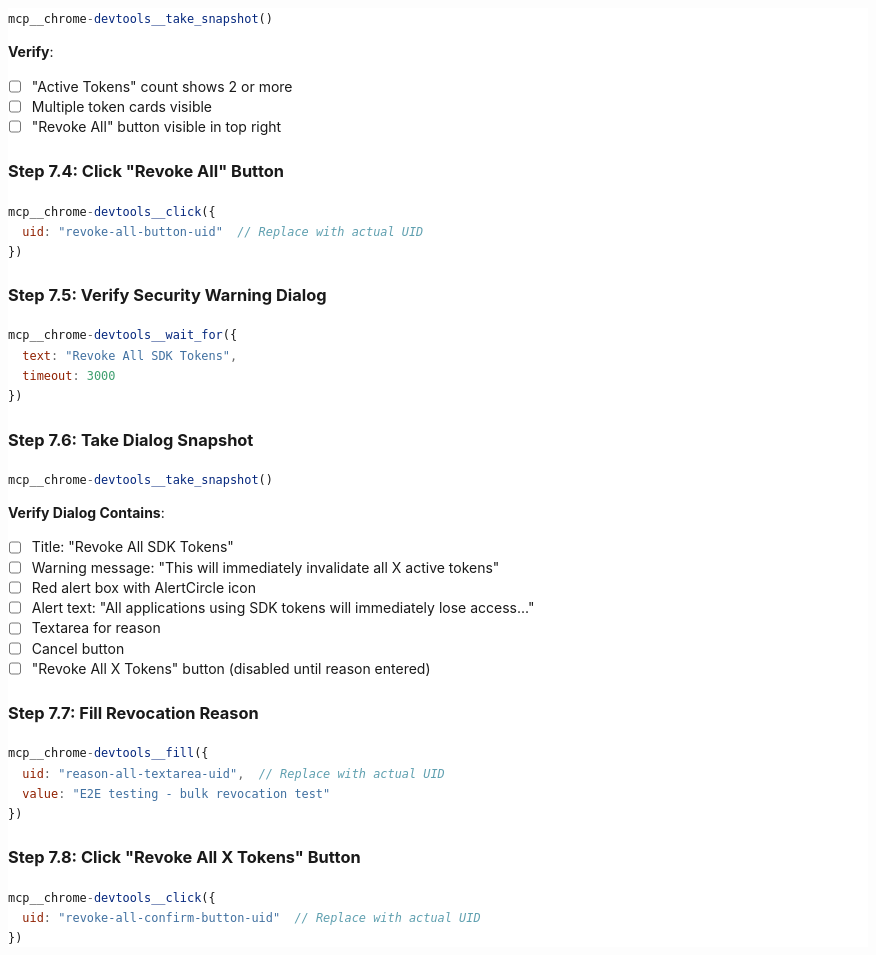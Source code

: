```javascript
mcp__chrome-devtools__take_snapshot()
```

**Verify**:
- [ ] "Active Tokens" count shows 2 or more
- [ ] Multiple token cards visible
- [ ] "Revoke All" button visible in top right

### Step 7.4: Click "Revoke All" Button

```javascript
mcp__chrome-devtools__click({
  uid: "revoke-all-button-uid"  // Replace with actual UID
})
```

### Step 7.5: Verify Security Warning Dialog

```javascript
mcp__chrome-devtools__wait_for({
  text: "Revoke All SDK Tokens",
  timeout: 3000
})
```

### Step 7.6: Take Dialog Snapshot

```javascript
mcp__chrome-devtools__take_snapshot()
```

**Verify Dialog Contains**:
- [ ] Title: "Revoke All SDK Tokens"
- [ ] Warning message: "This will immediately invalidate all X active tokens"
- [ ] Red alert box with AlertCircle icon
- [ ] Alert text: "All applications using SDK tokens will immediately lose access..."
- [ ] Textarea for reason
- [ ] Cancel button
- [ ] "Revoke All X Tokens" button (disabled until reason entered)

### Step 7.7: Fill Revocation Reason

```javascript
mcp__chrome-devtools__fill({
  uid: "reason-all-textarea-uid",  // Replace with actual UID
  value: "E2E testing - bulk revocation test"
})
```

### Step 7.8: Click "Revoke All X Tokens" Button

```javascript
mcp__chrome-devtools__click({
  uid: "revoke-all-confirm-button-uid"  // Replace with actual UID
})
```
